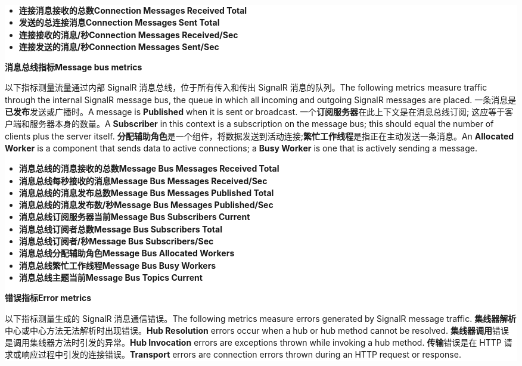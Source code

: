- <span data-ttu-id="524af-185">**连接消息接收的总数**</span><span class="sxs-lookup"><span data-stu-id="524af-185">**Connection Messages Received Total**</span></span>
- <span data-ttu-id="524af-186">**发送的总连接消息**</span><span class="sxs-lookup"><span data-stu-id="524af-186">**Connection Messages Sent Total**</span></span>
- <span data-ttu-id="524af-187">**连接接收的消息/秒**</span><span class="sxs-lookup"><span data-stu-id="524af-187">**Connection Messages Received/Sec**</span></span>
- <span data-ttu-id="524af-188">**连接发送的消息/秒**</span><span class="sxs-lookup"><span data-stu-id="524af-188">**Connection Messages Sent/Sec**</span></span>

<span data-ttu-id="524af-189">**消息总线指标**</span><span class="sxs-lookup"><span data-stu-id="524af-189">**Message bus metrics**</span></span>

<span data-ttu-id="524af-190">以下指标测量流量通过内部 SignalR 消息总线，位于所有传入和传出 SignalR 消息的队列。</span><span class="sxs-lookup"><span data-stu-id="524af-190">The following metrics measure traffic through the internal SignalR message bus, the queue in which all incoming and outgoing SignalR messages are placed.</span></span> <span data-ttu-id="524af-191">一条消息是**已发布**发送或广播时。</span><span class="sxs-lookup"><span data-stu-id="524af-191">A message is **Published** when it is sent or broadcast.</span></span> <span data-ttu-id="524af-192">一个**订阅服务器**在此上下文是在消息总线订阅; 这应等于客户端和服务器本身的数量。</span><span class="sxs-lookup"><span data-stu-id="524af-192">A **Subscriber** in this context is a subscription on the message bus; this should equal the number of clients plus the server itself.</span></span> <span data-ttu-id="524af-193">**分配辅助角色**是一个组件，将数据发送到活动连接;**繁忙工作线程**是指正在主动发送一条消息。</span><span class="sxs-lookup"><span data-stu-id="524af-193">An **Allocated Worker** is a component that sends data to active connections; a **Busy Worker** is one that is actively sending a message.</span></span>

- <span data-ttu-id="524af-194">**消息总线的消息接收的总数**</span><span class="sxs-lookup"><span data-stu-id="524af-194">**Message Bus Messages Received Total**</span></span>
- <span data-ttu-id="524af-195">**消息总线每秒接收的消息**</span><span class="sxs-lookup"><span data-stu-id="524af-195">**Message Bus Messages Received/Sec**</span></span>
- <span data-ttu-id="524af-196">**消息总线的消息发布总数**</span><span class="sxs-lookup"><span data-stu-id="524af-196">**Message Bus Messages Published Total**</span></span>
- <span data-ttu-id="524af-197">**消息总线的消息发布数/秒**</span><span class="sxs-lookup"><span data-stu-id="524af-197">**Message Bus Messages Published/Sec**</span></span>
- <span data-ttu-id="524af-198">**消息总线订阅服务器当前**</span><span class="sxs-lookup"><span data-stu-id="524af-198">**Message Bus Subscribers Current**</span></span>
- <span data-ttu-id="524af-199">**消息总线订阅者总数**</span><span class="sxs-lookup"><span data-stu-id="524af-199">**Message Bus Subscribers Total**</span></span>
- <span data-ttu-id="524af-200">**消息总线订阅者/秒**</span><span class="sxs-lookup"><span data-stu-id="524af-200">**Message Bus Subscribers/Sec**</span></span>
- <span data-ttu-id="524af-201">**消息总线分配辅助角色**</span><span class="sxs-lookup"><span data-stu-id="524af-201">**Message Bus Allocated Workers**</span></span>
- <span data-ttu-id="524af-202">**消息总线繁忙工作线程**</span><span class="sxs-lookup"><span data-stu-id="524af-202">**Message Bus Busy Workers**</span></span>
- <span data-ttu-id="524af-203">**消息总线主题当前**</span><span class="sxs-lookup"><span data-stu-id="524af-203">**Message Bus Topics Current**</span></span>

<span data-ttu-id="524af-204">**错误指标**</span><span class="sxs-lookup"><span data-stu-id="524af-204">**Error metrics**</span></span>

<span data-ttu-id="524af-205">以下指标测量生成的 SignalR 消息通信错误。</span><span class="sxs-lookup"><span data-stu-id="524af-205">The following metrics measure errors generated by SignalR message traffic.</span></span> <span data-ttu-id="524af-206">**集线器解析**中心或中心方法无法解析时出现错误。</span><span class="sxs-lookup"><span data-stu-id="524af-206">**Hub Resolution** errors occur when a hub or hub method cannot be resolved.</span></span> <span data-ttu-id="524af-207">**集线器调用**错误是调用集线器方法时引发的异常。</span><span class="sxs-lookup"><span data-stu-id="524af-207">**Hub Invocation** errors are exceptions thrown while invoking a hub method.</span></span> <span data-ttu-id="524af-208">**传输**错误是在 HTTP 请求或响应过程中引发的连接错误。</span><span class="sxs-lookup"><span data-stu-id="524af-208">**Transport** errors are connection errors thrown during an HTTP request or response.</span></span>
